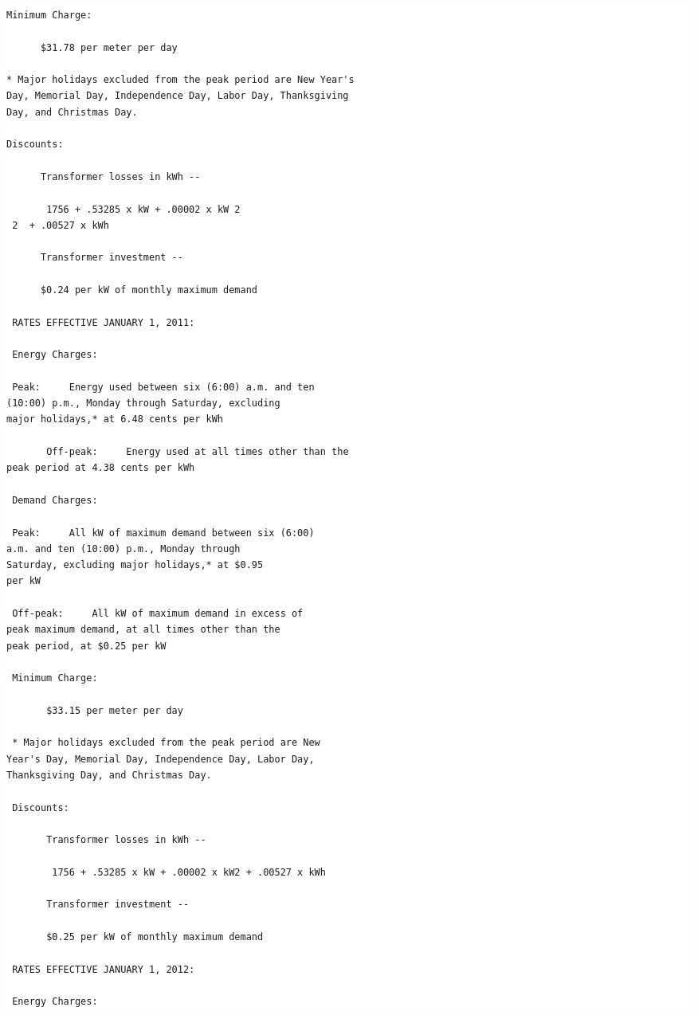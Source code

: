     Minimum Charge:  
  
          $31.78 per meter per day  
  
    * Major holidays excluded from the peak period are New Year's  
    Day, Memorial Day, Independence Day, Labor Day, Thanksgiving  
    Day, and Christmas Day.  
  
    Discounts:  
  
          Transformer losses in kWh --  
  
           1756 + .53285 x kW + .00002 x kW 2  
     2  + .00527 x kWh  
  
          Transformer investment --  
  
          $0.24 per kW of monthly maximum demand  
  
     RATES EFFECTIVE JANUARY 1, 2011:   
  
     Energy Charges:   
  
     Peak:     Energy used between six (6:00) a.m. and ten  
    (10:00) p.m., Monday through Saturday, excluding  
    major holidays,* at 6.48 cents per kWh   
  
           Off-peak:     Energy used at all times other than the  
    peak period at 4.38 cents per kWh   
  
     Demand Charges:   
  
     Peak:     All kW of maximum demand between six (6:00)  
    a.m. and ten (10:00) p.m., Monday through  
    Saturday, excluding major holidays,* at $0.95  
    per kW   
  
     Off-peak:     All kW of maximum demand in excess of  
    peak maximum demand, at all times other than the  
    peak period, at $0.25 per kW   
  
     Minimum Charge:   
  
           $33.15 per meter per day   
  
     * Major holidays excluded from the peak period are New  
    Year's Day, Memorial Day, Independence Day, Labor Day,  
    Thanksgiving Day, and Christmas Day.   
  
     Discounts:   
  
           Transformer losses in kWh --   
  
            1756 + .53285 x kW + .00002 x kW2 + .00527 x kWh   
  
           Transformer investment --   
  
           $0.25 per kW of monthly maximum demand   
  
     RATES EFFECTIVE JANUARY 1, 2012:   
  
     Energy Charges:   
  